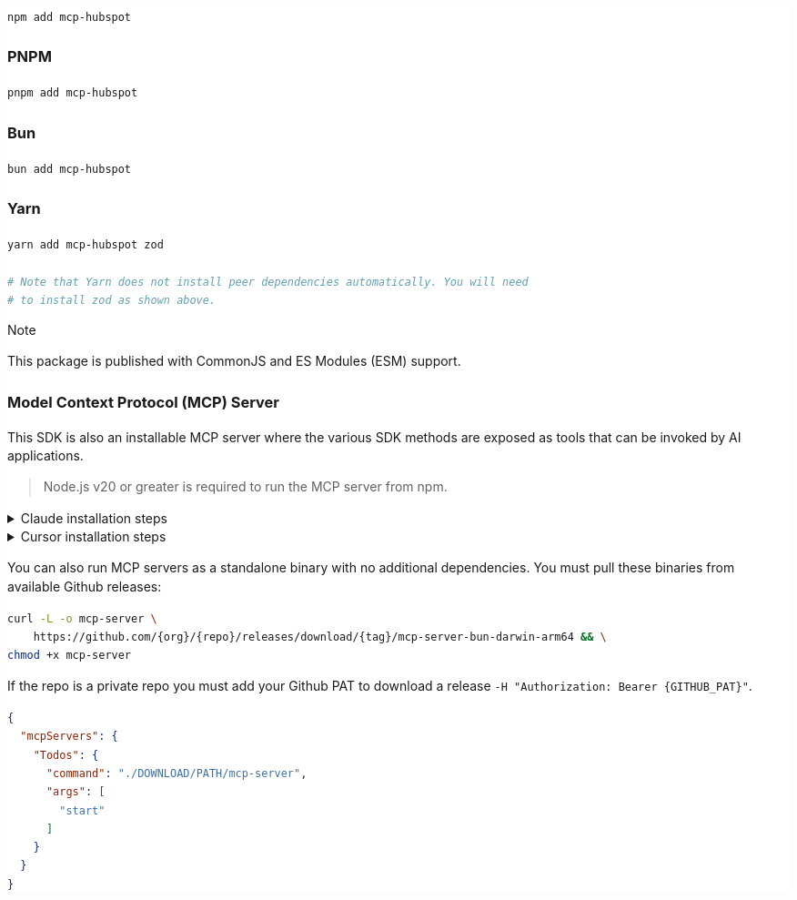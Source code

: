```bash
npm add mcp-hubspot
```

### PNPM

```bash
pnpm add mcp-hubspot
```

### Bun

```bash
bun add mcp-hubspot
```

### Yarn

```bash
yarn add mcp-hubspot zod

# Note that Yarn does not install peer dependencies automatically. You will need
# to install zod as shown above.
```

> [!NOTE]
> This package is published with CommonJS and ES Modules (ESM) support.


### Model Context Protocol (MCP) Server

This SDK is also an installable MCP server where the various SDK methods are
exposed as tools that can be invoked by AI applications.

> Node.js v20 or greater is required to run the MCP server from npm.

<details><summary>Claude installation steps</summary></details>

<details><summary>Cursor installation steps</summary></details>

You can also run MCP servers as a standalone binary with no additional dependencies. You must pull these binaries from available Github releases:

```bash
curl -L -o mcp-server \
    https://github.com/{org}/{repo}/releases/download/{tag}/mcp-server-bun-darwin-arm64 && \
chmod +x mcp-server
```

If the repo is a private repo you must add your Github PAT to download a release `-H "Authorization: Bearer {GITHUB_PAT}"`.


```json
{
  "mcpServers": {
    "Todos": {
      "command": "./DOWNLOAD/PATH/mcp-server",
      "args": [
        "start"
      ]
    }
  }
}
```
